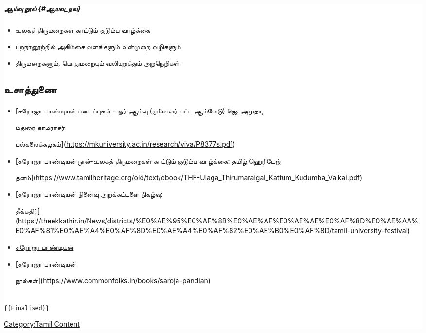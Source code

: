 

##### ஆய்வு நூல் {#ஆயவ_நல}



-   உலகத் திருமறைகள் காட்டும் குடும்ப வாழ்க்கை

-   புறநானூற்றில் அகிம்சை வளங்களும் வன்முறை வழிகளும்

-   திருமறைகளும், பொதுமறையும் வலியுறுத்தும் அறநெறிகள்



## உசாத்துணை



-   [சரோஜா பாண்டியன் படைப்புகள் - ஓர் ஆய்வு (முனைவர் பட்ட ஆய்வேடு) ஜெ. அமுதா,

    மதுரை காமராசர்

    பல்கலைக்கழகம்](https://mkuniversity.ac.in/research/viva/P8377s.pdf)

-   [சரோஜா பாண்டியன் நூல்-உலகத் திருமறைகள் காட்டும் குடும்ப வாழ்க்கை: தமிழ் ஹெரிடேஜ்

    தளம்](https://www.tamilheritage.org/old/text/ebook/THF-Ulaga_Thirumaraigal_Kattum_Kudumba_Valkai.pdf)

-   [சரோஜா பாண்டியன் நினைவு அறக்கட்டளை நிகழ்வு:

    தீக்கதிர்](https://theekkathir.in/News/districts/%E0%AE%95%E0%AF%8B%E0%AE%AF%E0%AE%AE%E0%AF%8D%E0%AE%AA%E0%AF%81%E0%AE%A4%E0%AF%8D%E0%AE%A4%E0%AF%82%E0%AE%B0%E0%AF%8D/tamil-university-festival)

-   [சரோஜா பாண்டியன்](http://pamc.in/promoters.htm)

-   [சரோஜா பாண்டியன்

    நூல்கள்](https://www.commonfolks.in/books/saroja-pandian)



```{=mediawiki}

{{Finalised}}

```

[Category:Tamil Content](Category:Tamil_Content "wikilink")

